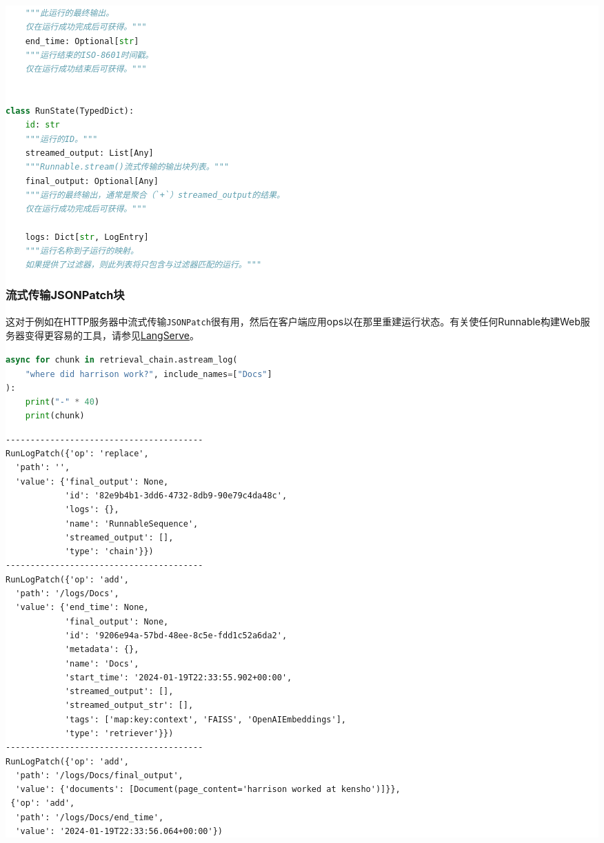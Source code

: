 ```python
    """此运行的最终输出。
    仅在运行成功完成后可获得。"""
    end_time: Optional[str]
    """运行结束的ISO-8601时间戳。
    仅在运行成功结束后可获得。"""


class RunState(TypedDict):
    id: str
    """运行的ID。"""
    streamed_output: List[Any]
    """Runnable.stream()流式传输的输出块列表。"""
    final_output: Optional[Any]
    """运行的最终输出，通常是聚合（`+`）streamed_output的结果。
    仅在运行成功完成后可获得。"""

    logs: Dict[str, LogEntry]
    """运行名称到子运行的映射。
    如果提供了过滤器，则此列表将只包含与过滤器匹配的运行。"""
```

### 流式传输JSONPatch块

这对于例如在HTTP服务器中流式传输`JSONPatch`很有用，然后在客户端应用ops以在那里重建运行状态。有关使任何Runnable构建Web服务器变得更容易的工具，请参见[LangServe](https://github.com/langchain-ai/langserve)。


```python
async for chunk in retrieval_chain.astream_log(
    "where did harrison work?", include_names=["Docs"]
):
    print("-" * 40)
    print(chunk)
```

    ----------------------------------------
    RunLogPatch({'op': 'replace',
      'path': '',
      'value': {'final_output': None,
                'id': '82e9b4b1-3dd6-4732-8db9-90e79c4da48c',
                'logs': {},
                'name': 'RunnableSequence',
                'streamed_output': [],
                'type': 'chain'}})
    ----------------------------------------
    RunLogPatch({'op': 'add',
      'path': '/logs/Docs',
      'value': {'end_time': None,
                'final_output': None,
                'id': '9206e94a-57bd-48ee-8c5e-fdd1c52a6da2',
                'metadata': {},
                'name': 'Docs',
                'start_time': '2024-01-19T22:33:55.902+00:00',
                'streamed_output': [],
                'streamed_output_str': [],
                'tags': ['map:key:context', 'FAISS', 'OpenAIEmbeddings'],
                'type': 'retriever'}})
    ----------------------------------------
    RunLogPatch({'op': 'add',
      'path': '/logs/Docs/final_output',
      'value': {'documents': [Document(page_content='harrison worked at kensho')]}},
     {'op': 'add',
      'path': '/logs/Docs/end_time',
      'value': '2024-01-19T22:33:56.064+00:00'})
